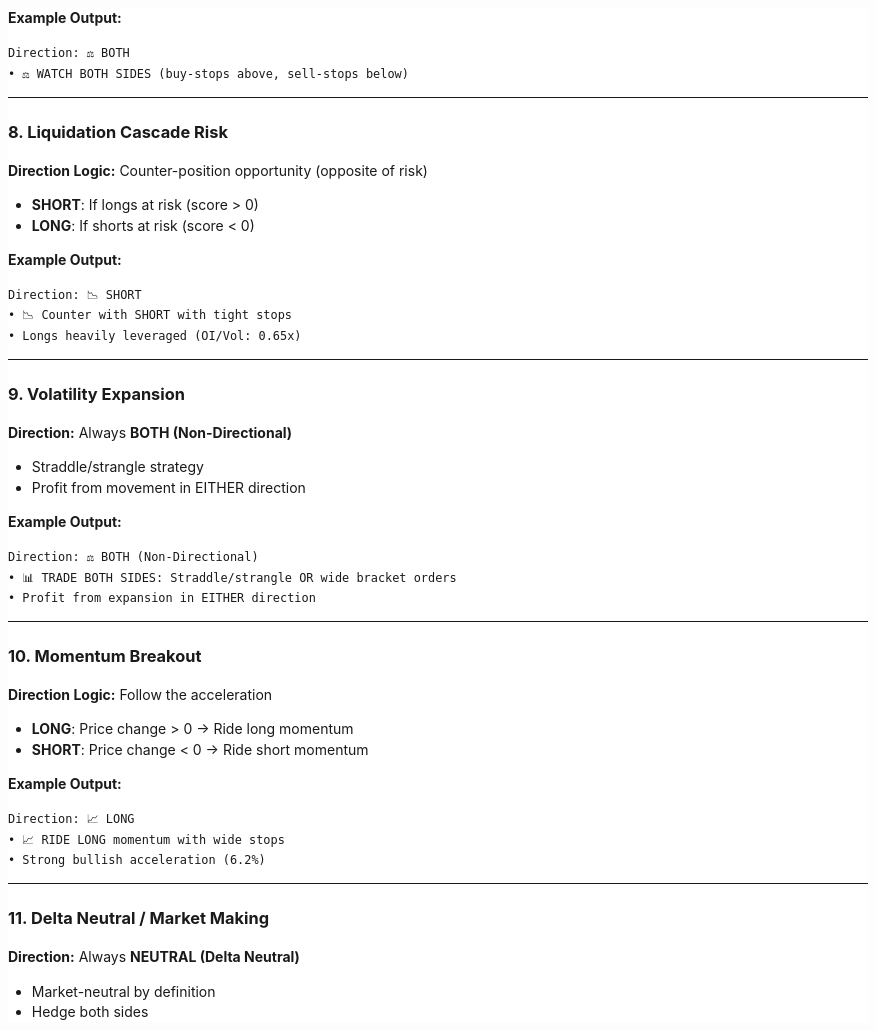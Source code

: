 **Example Output:**
```
Direction: ⚖️ BOTH
• ⚖️ WATCH BOTH SIDES (buy-stops above, sell-stops below)
```

---

### 8. Liquidation Cascade Risk
**Direction Logic:** Counter-position opportunity (opposite of risk)
- **SHORT**: If longs at risk (score > 0)
- **LONG**: If shorts at risk (score < 0)

**Example Output:**
```
Direction: 📉 SHORT
• 📉 Counter with SHORT with tight stops
• Longs heavily leveraged (OI/Vol: 0.65x)
```

---

### 9. Volatility Expansion
**Direction:** Always **BOTH (Non-Directional)**
- Straddle/strangle strategy
- Profit from movement in EITHER direction

**Example Output:**
```
Direction: ⚖️ BOTH (Non-Directional)
• 📊 TRADE BOTH SIDES: Straddle/strangle OR wide bracket orders
• Profit from expansion in EITHER direction
```

---

### 10. Momentum Breakout
**Direction Logic:** Follow the acceleration
- **LONG**: Price change > 0 → Ride long momentum
- **SHORT**: Price change < 0 → Ride short momentum

**Example Output:**
```
Direction: 📈 LONG
• 📈 RIDE LONG momentum with wide stops
• Strong bullish acceleration (6.2%)
```

---

### 11. Delta Neutral / Market Making
**Direction:** Always **NEUTRAL (Delta Neutral)**
- Market-neutral by definition
- Hedge both sides

